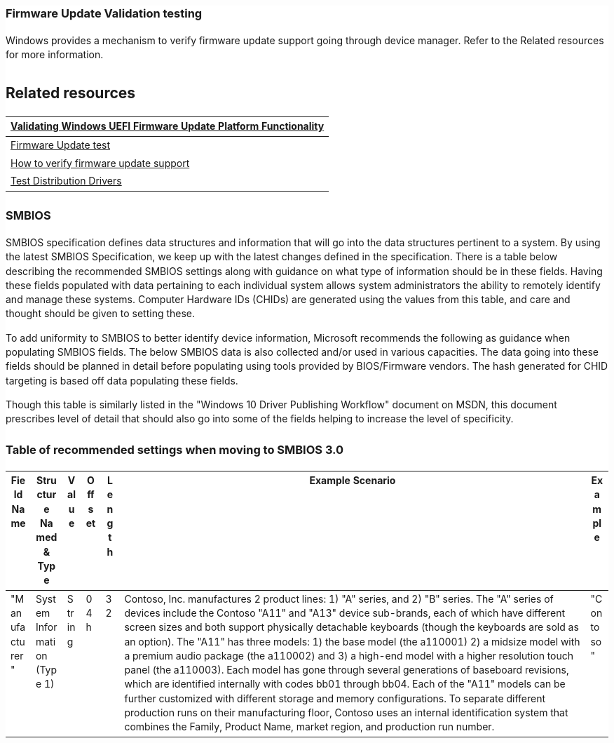 ### Firmware Update Validation testing

Windows provides a mechanism to verify firmware update support going through device manager. Refer to the Related resources for more information.

## Related resources

| [Validating Windows UEFI Firmware Update Platform Functionality](https://msdn.microsoft.com/en-us/library/windows/hardware/dn972665(v=vs.85).aspx) |
|----------------------------------------------------------------------------------------------------------------------------------------------------|
| [Firmware Update test](https://msdn.microsoft.com/en-us/library/windows/hardware/jj124838(v=vs.85).aspx)                                           |
| [How to verify firmware update support](https://msdn.microsoft.com/en-us/library/windows/hardware/mt188596(v=vs.85).aspx)                          |
| [Test Distribution Drivers](https://msdn.microsoft.com/en-us/library/windows/hardware/mt149093(v=vs.85).aspx)                                      |

### SMBIOS


SMBIOS specification defines data structures and information that will go into the data structures pertinent to a system. By using the latest SMBIOS Specification, we keep up with the latest changes defined in the specification. There is a table below describing the recommended SMBIOS settings along with guidance on what type of information should be in these fields. Having these fields populated with data pertaining to each individual system allows system administrators the ability to remotely identify and manage these systems. Computer Hardware IDs (CHIDs) are generated using the values from this table, and care and thought should be given to setting these.

To add uniformity to SMBIOS to better identify device information, Microsoft recommends the following as guidance when populating SMBIOS fields. The below SMBIOS data is also collected and/or used in various capacities. The data going into these fields should be planned in detail before populating using tools provided by BIOS/Firmware vendors. The hash generated for CHID targeting is based off data populating these fields.

Though this table is similarly listed in the "Windows 10 Driver Publishing Workflow" document on MSDN, this document prescribes level of detail that should also go into some of the fields helping to increase the level of specificity.

### Table of recommended settings when moving to SMBIOS 3.0


| **Field Name**      | **Structure Named & Type**     | **Value** | **Offset** | **Length** | **Example Scenario**                                                                                                                                                                                                                                                                                                                                                                                                                                                                                                                                                                                                                                                                                                                                                                                                                                                                                                                                          | **Example**                                                                                                              |
|---------------------|--------------------------------|-----------|------------|------------|---------------------------------------------------------------------------------------------------------------------------------------------------------------------------------------------------------------------------------------------------------------------------------------------------------------------------------------------------------------------------------------------------------------------------------------------------------------------------------------------------------------------------------------------------------------------------------------------------------------------------------------------------------------------------------------------------------------------------------------------------------------------------------------------------------------------------------------------------------------------------------------------------------------------------------------------------------------|--------------------------------------------------------------------------------------------------------------------------|
| "Manufacturer"      | System Information (Type 1)    | String    | 04h        | 32         | Contoso, Inc. manufactures 2 product lines: 1) "A" series, and 2) "B" series. The "A" series of devices include the Contoso "A11" and "A13" device sub-brands, each of which have different screen sizes and both support physically detachable keyboards (though the keyboards are sold as an option). The "A11" has three models: 1) the base model (the a110001) 2) a midsize model with a premium audio package (the a110002) and 3) a high-end model with a higher resolution touch panel (the a110003). Each model has gone through several generations of baseboard revisions, which are identified internally with codes bb01 through bb04. Each of the "A11" models can be further customized with different storage and memory configurations. To separate different production runs on their manufacturing floor, Contoso uses an internal identification system that combines the Family, Product Name, market region, and production run number. | "Contoso"                                                                                                                |